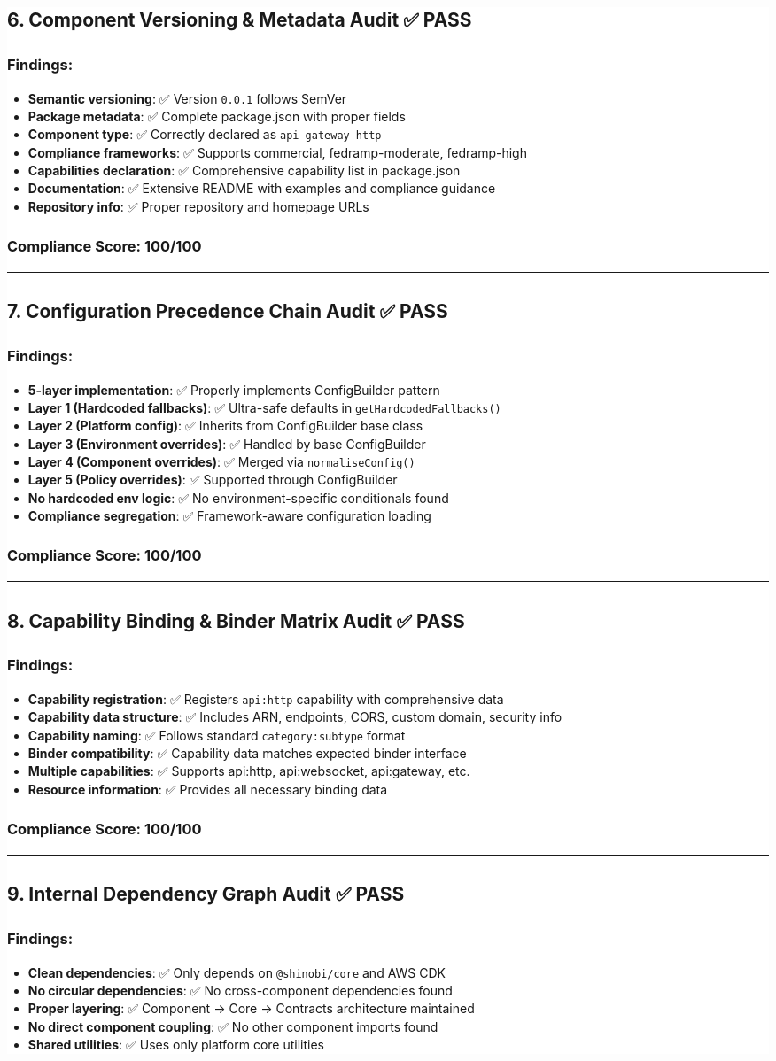 ## 6. Component Versioning & Metadata Audit ✅ PASS

### Findings:
- **Semantic versioning**: ✅ Version `0.0.1` follows SemVer
- **Package metadata**: ✅ Complete package.json with proper fields
- **Component type**: ✅ Correctly declared as `api-gateway-http`
- **Compliance frameworks**: ✅ Supports commercial, fedramp-moderate, fedramp-high
- **Capabilities declaration**: ✅ Comprehensive capability list in package.json
- **Documentation**: ✅ Extensive README with examples and compliance guidance
- **Repository info**: ✅ Proper repository and homepage URLs

### Compliance Score: 100/100

---

## 7. Configuration Precedence Chain Audit ✅ PASS

### Findings:
- **5-layer implementation**: ✅ Properly implements ConfigBuilder pattern
- **Layer 1 (Hardcoded fallbacks)**: ✅ Ultra-safe defaults in `getHardcodedFallbacks()`
- **Layer 2 (Platform config)**: ✅ Inherits from ConfigBuilder base class
- **Layer 3 (Environment overrides)**: ✅ Handled by base ConfigBuilder
- **Layer 4 (Component overrides)**: ✅ Merged via `normaliseConfig()`
- **Layer 5 (Policy overrides)**: ✅ Supported through ConfigBuilder
- **No hardcoded env logic**: ✅ No environment-specific conditionals found
- **Compliance segregation**: ✅ Framework-aware configuration loading

### Compliance Score: 100/100

---

## 8. Capability Binding & Binder Matrix Audit ✅ PASS

### Findings:
- **Capability registration**: ✅ Registers `api:http` capability with comprehensive data
- **Capability data structure**: ✅ Includes ARN, endpoints, CORS, custom domain, security info
- **Capability naming**: ✅ Follows standard `category:subtype` format
- **Binder compatibility**: ✅ Capability data matches expected binder interface
- **Multiple capabilities**: ✅ Supports api:http, api:websocket, api:gateway, etc.
- **Resource information**: ✅ Provides all necessary binding data

### Compliance Score: 100/100

---

## 9. Internal Dependency Graph Audit ✅ PASS

### Findings:
- **Clean dependencies**: ✅ Only depends on `@shinobi/core` and AWS CDK
- **No circular dependencies**: ✅ No cross-component dependencies found
- **Proper layering**: ✅ Component → Core → Contracts architecture maintained
- **No direct component coupling**: ✅ No other component imports found
- **Shared utilities**: ✅ Uses only platform core utilities
